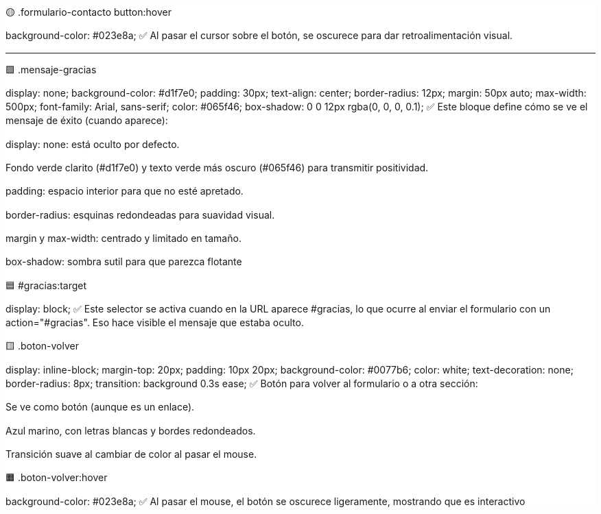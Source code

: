 🟡 .formulario-contacto button:hover

background-color: #023e8a;
✅ Al pasar el cursor sobre el botón, se oscurece para dar retroalimentación visual.

----------------------------------------------------------------------

🟩 .mensaje-gracias

display: none;
background-color: #d1f7e0;
padding: 30px;
text-align: center;
border-radius: 12px;
margin: 50px auto;
max-width: 500px;
font-family: Arial, sans-serif;
color: #065f46;
box-shadow: 0 0 12px rgba(0, 0, 0, 0.1);
✅ Este bloque define cómo se ve el mensaje de éxito (cuando aparece):

display: none: está oculto por defecto.

Fondo verde clarito (#d1f7e0) y texto verde más oscuro (#065f46) para transmitir positividad.

padding: espacio interior para que no esté apretado.

border-radius: esquinas redondeadas para suavidad visual.

margin y max-width: centrado y limitado en tamaño.

box-shadow: sombra sutil para que parezca flotante

🟦 #gracias:target

display: block;
✅ Este selector se activa cuando en la URL aparece #gracias, lo que ocurre al enviar el formulario con un action="#gracias".
Eso hace visible el mensaje que estaba oculto.

🟨 .boton-volver

display: inline-block;
margin-top: 20px;
padding: 10px 20px;
background-color: #0077b6;
color: white;
text-decoration: none;
border-radius: 8px;
transition: background 0.3s ease;
✅ Botón para volver al formulario o a otra sección:

Se ve como botón (aunque es un enlace).

Azul marino, con letras blancas y bordes redondeados.

Transición suave al cambiar de color al pasar el mouse.

🟧 .boton-volver:hover

background-color: #023e8a;
✅ Al pasar el mouse, el botón se oscurece ligeramente, mostrando que es interactivo
